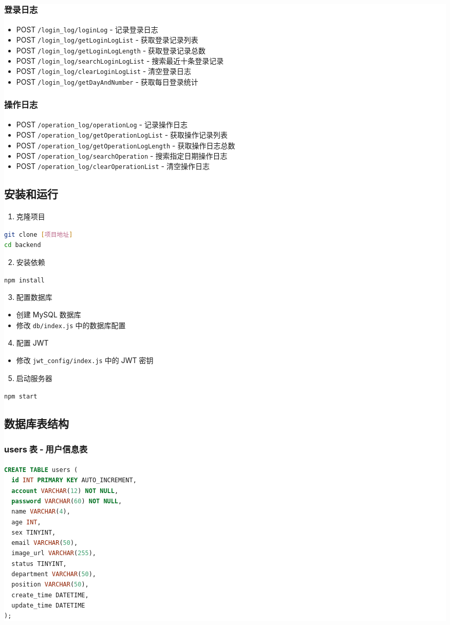 ### 登录日志
- POST `/login_log/loginLog` - 记录登录日志
- POST `/login_log/getLoginLogList` - 获取登录记录列表
- POST `/login_log/getLoginLogLength` - 获取登录记录总数
- POST `/login_log/searchLoginLogList` - 搜索最近十条登录记录
- POST `/login_log/clearLoginLogList` - 清空登录日志
- POST `/login_log/getDayAndNumber` - 获取每日登录统计

### 操作日志
- POST `/operation_log/operationLog` - 记录操作日志
- POST `/operation_log/getOperationLogList` - 获取操作记录列表
- POST `/operation_log/getOperationLogLength` - 获取操作日志总数
- POST `/operation_log/searchOperation` - 搜索指定日期操作日志
- POST `/operation_log/clearOperationList` - 清空操作日志

## 安装和运行

1. 克隆项目
```bash
git clone [项目地址]
cd backend
```

2. 安装依赖
```bash
npm install
```

3. 配置数据库
- 创建 MySQL 数据库
- 修改 `db/index.js` 中的数据库配置

4. 配置 JWT
- 修改 `jwt_config/index.js` 中的 JWT 密钥

5. 启动服务器
```bash
npm start
```

## 数据库表结构

### users 表 - 用户信息表
```sql
CREATE TABLE users (
  id INT PRIMARY KEY AUTO_INCREMENT,
  account VARCHAR(12) NOT NULL,
  password VARCHAR(60) NOT NULL,
  name VARCHAR(4),
  age INT,
  sex TINYINT,
  email VARCHAR(50),
  image_url VARCHAR(255),
  status TINYINT,
  department VARCHAR(50),
  position VARCHAR(50),
  create_time DATETIME,
  update_time DATETIME
);
```
